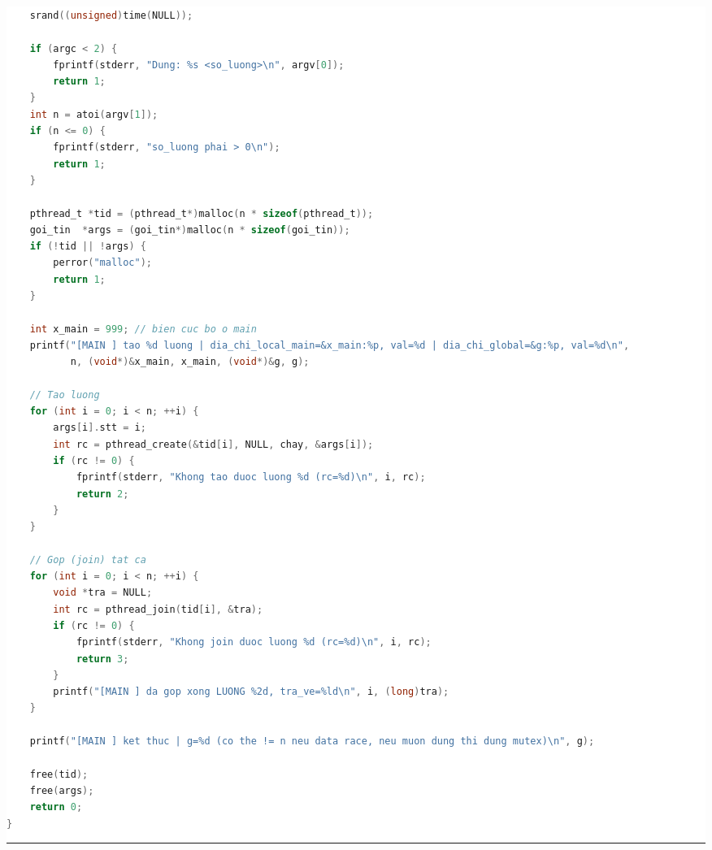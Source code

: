 ```c
    srand((unsigned)time(NULL));

    if (argc < 2) {
        fprintf(stderr, "Dung: %s <so_luong>\n", argv[0]);
        return 1;
    }
    int n = atoi(argv[1]);
    if (n <= 0) {
        fprintf(stderr, "so_luong phai > 0\n");
        return 1;
    }

    pthread_t *tid = (pthread_t*)malloc(n * sizeof(pthread_t));
    goi_tin  *args = (goi_tin*)malloc(n * sizeof(goi_tin));
    if (!tid || !args) {
        perror("malloc");
        return 1;
    }

    int x_main = 999; // bien cuc bo o main
    printf("[MAIN ] tao %d luong | dia_chi_local_main=&x_main:%p, val=%d | dia_chi_global=&g:%p, val=%d\n",
           n, (void*)&x_main, x_main, (void*)&g, g);

    // Tao luong
    for (int i = 0; i < n; ++i) {
        args[i].stt = i;
        int rc = pthread_create(&tid[i], NULL, chay, &args[i]);
        if (rc != 0) {
            fprintf(stderr, "Khong tao duoc luong %d (rc=%d)\n", i, rc);
            return 2;
        }
    }

    // Gop (join) tat ca
    for (int i = 0; i < n; ++i) {
        void *tra = NULL;
        int rc = pthread_join(tid[i], &tra);
        if (rc != 0) {
            fprintf(stderr, "Khong join duoc luong %d (rc=%d)\n", i, rc);
            return 3;
        }
        printf("[MAIN ] da gop xong LUONG %2d, tra_ve=%ld\n", i, (long)tra);
    }

    printf("[MAIN ] ket thuc | g=%d (co the != n neu data race, neu muon dung thi dung mutex)\n", g);

    free(tid);
    free(args);
    return 0;
}
```

---